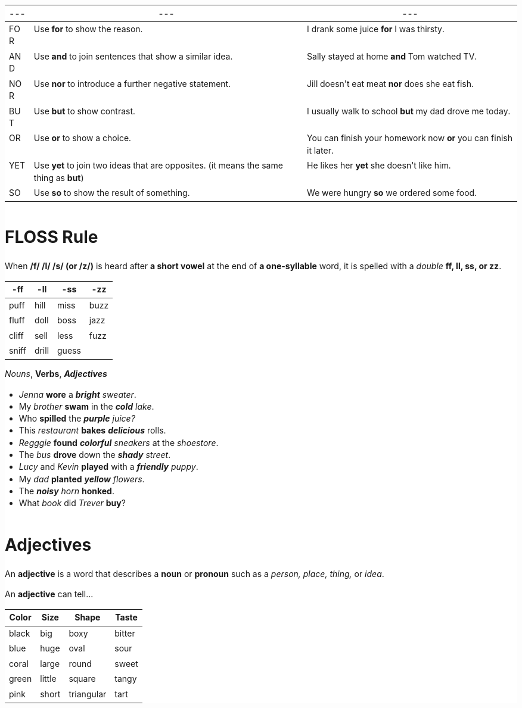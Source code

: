 

| --- | ---                                                                                    | ---                                                              |
|-----|----------------------------------------------------------------------------------------|------------------------------------------------------------------|
| FOR | Use __for__ to show the reason.                                                        | I drank some juice __for__ I was thirsty.                        |
| AND | Use __and__ to join sentences that show a similar idea.                                | Sally stayed at home __and__ Tom watched TV.                     |
| NOR | Use __nor__ to introduce a further negative statement.                                 | Jill doesn't eat meat __nor__ does she eat fish.                 |
| BUT | Use __but__ to show contrast.                                                          | I usually walk to school __but__ my dad drove me today.          |
| OR  | Use __or__ to show a choice.                                                           | You can finish your homework now __or__ you can finish it later. |
| YET | Use __yet__ to join two ideas that are opposites. (it means the same thing as __but__) | He likes her __yet__ she doesn't like him.                       |
| SO  | Use __so__ to show the result of something.                                            | We were hungry __so__ we ordered some food.                      |



# FLOSS Rule

When __/f/ /l/ /s/ (or /z/)__ is heard after __a short vowel__ at the end of
__a one-syllable__ word, it is spelled with a _double_ __ff, ll, ss, or zz__.

| -ff   | -ll   | -ss   | -zz  |
|-------|-------|-------|------|
| puff  | hill  | miss  | buzz |
| fluff | doll  | boss  | jazz |
| cliff | sell  | less  | fuzz |
| sniff | drill | guess |      |


_Nouns_, __Verbs__, ___Adjectives___

- _Jenna_ __wore__ a ___bright___ _sweater_.
- My _brother_ __swam__ in the ___cold___ _lake_.
- Who __spilled__ the ___purple___ _juice?_
- This _restaurant_ __bakes__ ___delicious___ rolls.
- _Regggie_ __found__ ___colorful___ _sneakers_ at the _shoestore_.
- The _bus_ __drove__ down the ___shady___ _street_.
- _Lucy_ and _Kevin_ __played__ with a ___friendly___ _puppy_.
- My _dad_ __planted__ ___yellow___ _flowers_.
- The ___noisy___ _horn_ __honked__.
- What _book_ did _Trever_ __buy__?


# Adjectives
An __adjective__ is a word that describes a __noun__ or __pronoun__ such as a _person, place, thing,_ or _idea_.

An __adjective__ can tell...

| Color | Size   | Shape      | Taste  |
|-------|--------|------------|--------|
| black | big    | boxy       | bitter |
| blue  | huge   | oval       | sour   |
| coral | large  | round      | sweet  |
| green | little | square     | tangy  |
| pink  | short  | triangular | tart   |
